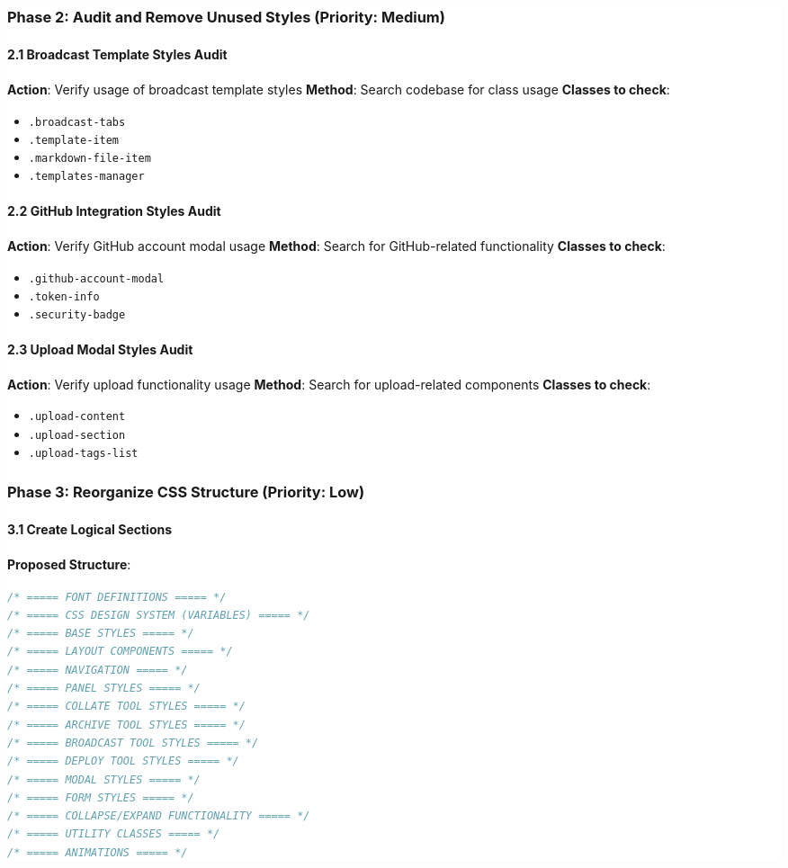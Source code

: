 ### Phase 2: Audit and Remove Unused Styles (Priority: Medium)

#### 2.1 Broadcast Template Styles Audit

**Action**: Verify usage of broadcast template styles
**Method**: Search codebase for class usage
**Classes to check**:

- `.broadcast-tabs`
- `.template-item`
- `.markdown-file-item`
- `.templates-manager`

#### 2.2 GitHub Integration Styles Audit

**Action**: Verify GitHub account modal usage
**Method**: Search for GitHub-related functionality
**Classes to check**:

- `.github-account-modal`
- `.token-info`
- `.security-badge`

#### 2.3 Upload Modal Styles Audit

**Action**: Verify upload functionality usage
**Method**: Search for upload-related components
**Classes to check**:

- `.upload-content`
- `.upload-section`
- `.upload-tags-list`

### Phase 3: Reorganize CSS Structure (Priority: Low)

#### 3.1 Create Logical Sections

**Proposed Structure**:

```css
/* ===== FONT DEFINITIONS ===== */
/* ===== CSS DESIGN SYSTEM (VARIABLES) ===== */
/* ===== BASE STYLES ===== */
/* ===== LAYOUT COMPONENTS ===== */
/* ===== NAVIGATION ===== */
/* ===== PANEL STYLES ===== */
/* ===== COLLATE TOOL STYLES ===== */
/* ===== ARCHIVE TOOL STYLES ===== */
/* ===== BROADCAST TOOL STYLES ===== */
/* ===== DEPLOY TOOL STYLES ===== */
/* ===== MODAL STYLES ===== */
/* ===== FORM STYLES ===== */
/* ===== COLLAPSE/EXPAND FUNCTIONALITY ===== */
/* ===== UTILITY CLASSES ===== */
/* ===== ANIMATIONS ===== */
```
